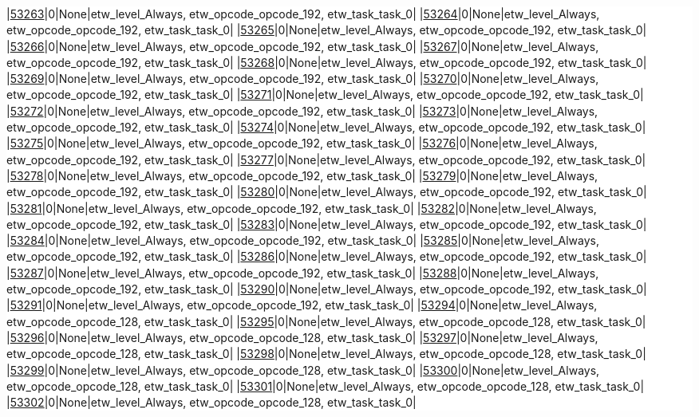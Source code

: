 |[53263](events/event-53263.md)|0|None|etw_level_Always, etw_opcode_opcode_192, etw_task_task_0|
|[53264](events/event-53264.md)|0|None|etw_level_Always, etw_opcode_opcode_192, etw_task_task_0|
|[53265](events/event-53265.md)|0|None|etw_level_Always, etw_opcode_opcode_192, etw_task_task_0|
|[53266](events/event-53266.md)|0|None|etw_level_Always, etw_opcode_opcode_192, etw_task_task_0|
|[53267](events/event-53267.md)|0|None|etw_level_Always, etw_opcode_opcode_192, etw_task_task_0|
|[53268](events/event-53268.md)|0|None|etw_level_Always, etw_opcode_opcode_192, etw_task_task_0|
|[53269](events/event-53269.md)|0|None|etw_level_Always, etw_opcode_opcode_192, etw_task_task_0|
|[53270](events/event-53270.md)|0|None|etw_level_Always, etw_opcode_opcode_192, etw_task_task_0|
|[53271](events/event-53271.md)|0|None|etw_level_Always, etw_opcode_opcode_192, etw_task_task_0|
|[53272](events/event-53272.md)|0|None|etw_level_Always, etw_opcode_opcode_192, etw_task_task_0|
|[53273](events/event-53273.md)|0|None|etw_level_Always, etw_opcode_opcode_192, etw_task_task_0|
|[53274](events/event-53274.md)|0|None|etw_level_Always, etw_opcode_opcode_192, etw_task_task_0|
|[53275](events/event-53275.md)|0|None|etw_level_Always, etw_opcode_opcode_192, etw_task_task_0|
|[53276](events/event-53276.md)|0|None|etw_level_Always, etw_opcode_opcode_192, etw_task_task_0|
|[53277](events/event-53277.md)|0|None|etw_level_Always, etw_opcode_opcode_192, etw_task_task_0|
|[53278](events/event-53278.md)|0|None|etw_level_Always, etw_opcode_opcode_192, etw_task_task_0|
|[53279](events/event-53279.md)|0|None|etw_level_Always, etw_opcode_opcode_192, etw_task_task_0|
|[53280](events/event-53280.md)|0|None|etw_level_Always, etw_opcode_opcode_192, etw_task_task_0|
|[53281](events/event-53281.md)|0|None|etw_level_Always, etw_opcode_opcode_192, etw_task_task_0|
|[53282](events/event-53282.md)|0|None|etw_level_Always, etw_opcode_opcode_192, etw_task_task_0|
|[53283](events/event-53283.md)|0|None|etw_level_Always, etw_opcode_opcode_192, etw_task_task_0|
|[53284](events/event-53284.md)|0|None|etw_level_Always, etw_opcode_opcode_192, etw_task_task_0|
|[53285](events/event-53285.md)|0|None|etw_level_Always, etw_opcode_opcode_192, etw_task_task_0|
|[53286](events/event-53286.md)|0|None|etw_level_Always, etw_opcode_opcode_192, etw_task_task_0|
|[53287](events/event-53287.md)|0|None|etw_level_Always, etw_opcode_opcode_192, etw_task_task_0|
|[53288](events/event-53288.md)|0|None|etw_level_Always, etw_opcode_opcode_192, etw_task_task_0|
|[53290](events/event-53290.md)|0|None|etw_level_Always, etw_opcode_opcode_192, etw_task_task_0|
|[53291](events/event-53291.md)|0|None|etw_level_Always, etw_opcode_opcode_192, etw_task_task_0|
|[53294](events/event-53294.md)|0|None|etw_level_Always, etw_opcode_opcode_128, etw_task_task_0|
|[53295](events/event-53295.md)|0|None|etw_level_Always, etw_opcode_opcode_128, etw_task_task_0|
|[53296](events/event-53296.md)|0|None|etw_level_Always, etw_opcode_opcode_128, etw_task_task_0|
|[53297](events/event-53297.md)|0|None|etw_level_Always, etw_opcode_opcode_128, etw_task_task_0|
|[53298](events/event-53298.md)|0|None|etw_level_Always, etw_opcode_opcode_128, etw_task_task_0|
|[53299](events/event-53299.md)|0|None|etw_level_Always, etw_opcode_opcode_128, etw_task_task_0|
|[53300](events/event-53300.md)|0|None|etw_level_Always, etw_opcode_opcode_128, etw_task_task_0|
|[53301](events/event-53301.md)|0|None|etw_level_Always, etw_opcode_opcode_128, etw_task_task_0|
|[53302](events/event-53302.md)|0|None|etw_level_Always, etw_opcode_opcode_128, etw_task_task_0|